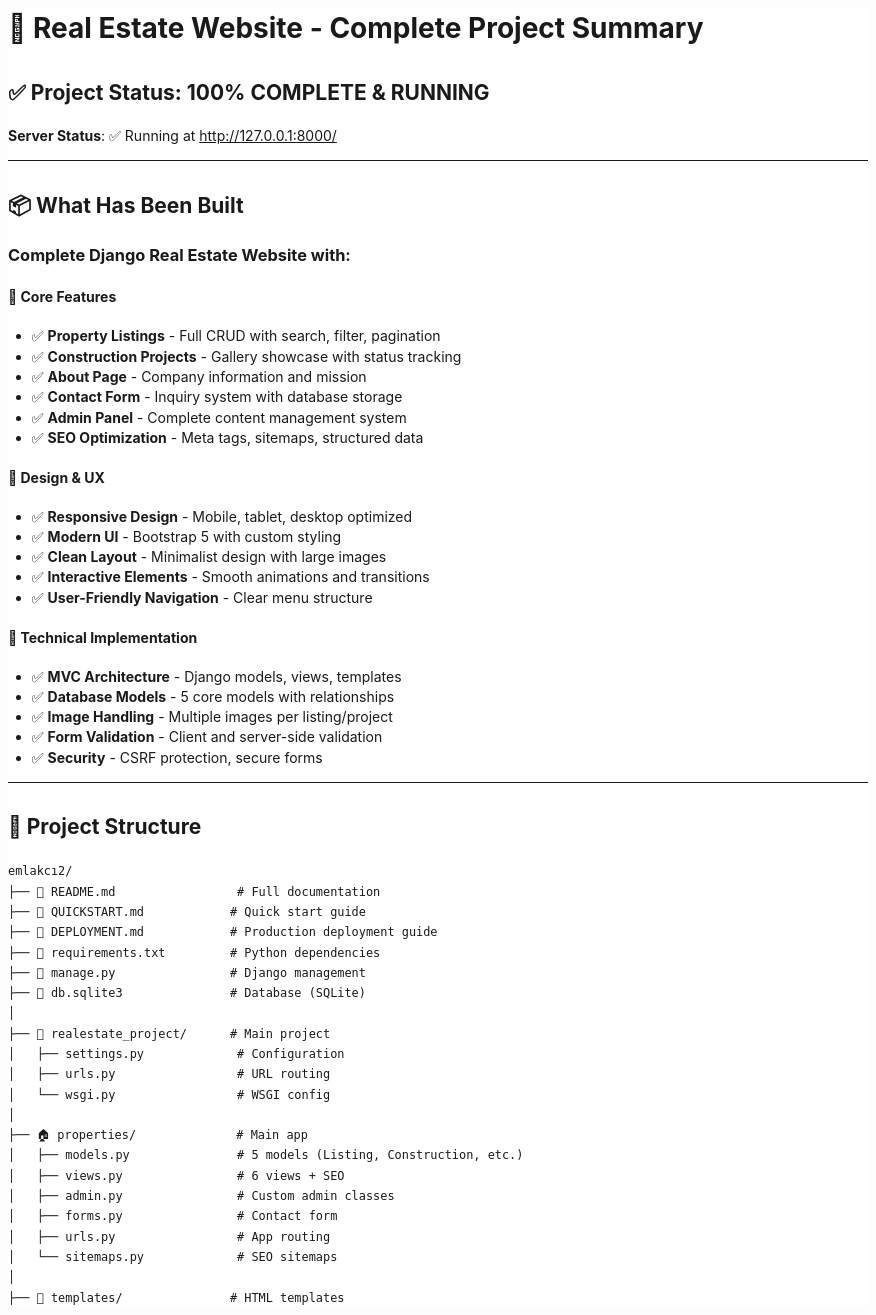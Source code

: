 # 🏡 Real Estate Website - Complete Project Summary

## ✅ Project Status: 100% COMPLETE & RUNNING

**Server Status**: ✅ Running at http://127.0.0.1:8000/

---

## 📦 What Has Been Built

### Complete Django Real Estate Website with:

#### 🎯 Core Features
- ✅ **Property Listings** - Full CRUD with search, filter, pagination
- ✅ **Construction Projects** - Gallery showcase with status tracking
- ✅ **About Page** - Company information and mission
- ✅ **Contact Form** - Inquiry system with database storage
- ✅ **Admin Panel** - Complete content management system
- ✅ **SEO Optimization** - Meta tags, sitemaps, structured data

#### 🎨 Design & UX
- ✅ **Responsive Design** - Mobile, tablet, desktop optimized
- ✅ **Modern UI** - Bootstrap 5 with custom styling
- ✅ **Clean Layout** - Minimalist design with large images
- ✅ **Interactive Elements** - Smooth animations and transitions
- ✅ **User-Friendly Navigation** - Clear menu structure

#### 🔧 Technical Implementation
- ✅ **MVC Architecture** - Django models, views, templates
- ✅ **Database Models** - 5 core models with relationships
- ✅ **Image Handling** - Multiple images per listing/project
- ✅ **Form Validation** - Client and server-side validation
- ✅ **Security** - CSRF protection, secure forms

---

## 📁 Project Structure

```
emlakcı2/
├── 📄 README.md                 # Full documentation
├── 📄 QUICKSTART.md            # Quick start guide  
├── 📄 DEPLOYMENT.md            # Production deployment guide
├── 📄 requirements.txt         # Python dependencies
├── 📄 manage.py                # Django management
├── 📄 db.sqlite3               # Database (SQLite)
│
├── 🔧 realestate_project/      # Main project
│   ├── settings.py             # Configuration
│   ├── urls.py                 # URL routing
│   └── wsgi.py                 # WSGI config
│
├── 🏠 properties/              # Main app
│   ├── models.py               # 5 models (Listing, Construction, etc.)
│   ├── views.py                # 6 views + SEO
│   ├── admin.py                # Custom admin classes
│   ├── forms.py                # Contact form
│   ├── urls.py                 # App routing
│   └── sitemaps.py             # SEO sitemaps
│
├── 🎨 templates/               # HTML templates
```